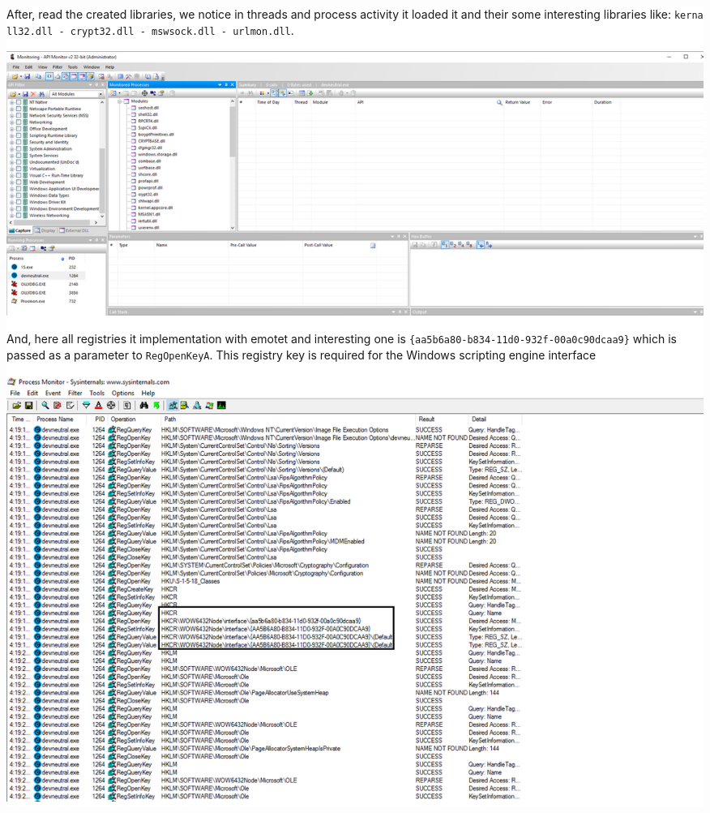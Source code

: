After, read the created libraries, we notice in threads and process activity it loaded it and their some interesting libraries like: `kernall32.dll - crypt32.dll - mswsock.dll - urlmon.dll`.

[![23](/assets/images/Malware-Analysis/Emotet/23.png)](/assets/images/Malware-Analysis/Emotet/23.png)

And, here all registries it implementation with emotet and interesting one is `{aa5b6a80-b834-11d0-932f-00a0c90dcaa9}` which is passed as a parameter to `RegOpenKeyA`. This registry key is required for the Windows scripting engine interface

[![24](/assets/images/Malware-Analysis/Emotet/24.png)](/assets/images/Malware-Analysis/Emotet/24.png)
